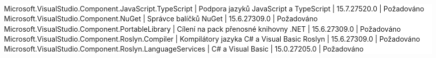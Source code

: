 Microsoft.VisualStudio.Component.JavaScript.TypeScript | Podpora jazyků JavaScript a TypeScript | 15.7.27520.0 | Požadováno
Microsoft.VisualStudio.Component.NuGet | Správce balíčků NuGet | 15.6.27309.0 | Požadováno
Microsoft.VisualStudio.Component.PortableLibrary | Cílení na pack přenosné knihovny .NET | 15.6.27309.0 | Požadováno
Microsoft.VisualStudio.Component.Roslyn.Compiler | Kompilátory jazyka C# a Visual Basic Roslyn | 15.6.27309.0 | Požadováno
Microsoft.VisualStudio.Component.Roslyn.LanguageServices | C# a Visual Basic | 15.0.27205.0 | Požadováno
